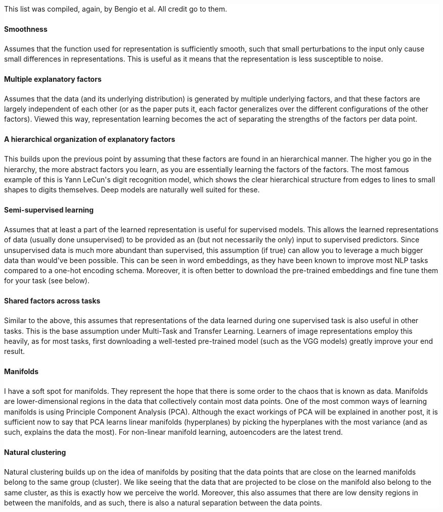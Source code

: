 This list was compiled, again, by Bengio et al. All credit go to them.

#### Smoothness

Assumes that the function used for representation is sufficiently smooth, such that small perturbations to the input only cause small differences in representations. This is useful as it means that the representation is less susceptible to noise.

#### Multiple explanatory factors

Assumes that the data (and its underlying distribution) is generated by multiple underlying factors, and that these factors are largely independent of each other (or as the paper puts it, each factor generalizes over the different configurations of the other factors). Viewed this way, representation learning becomes the act of separating the strengths of the factors per data point.

#### A hierarchical organization of explanatory factors

This builds upon the previous point by assuming that these factors are found in an hierarchical manner. The higher you go in the hierarchy, the more abstract factors you learn, as you are essentially learning the factors of the factors. The most famous example of this is Yann LeCun's digit recognition model, which shows the clear hierarchical structure from edges to lines to small shapes to digits themselves. Deep models are naturally well suited for these.

#### Semi-supervised learning

Assumes that at least a part of the learned representation is useful for supervised models. This allows the learned representations of data (usually done unsupervised) to be provided as an (but not necessarily the only) input to supervised predictors. Since unsupervised data is much more abundant than supervised, this assumption (if true) can allow you to leverage a much bigger data than would've been possible. This can be seen in word embeddings, as they have been known to improve most NLP tasks compared to a one-hot encoding schema. Moreover, it is often better to download the pre-trained embeddings and fine tune them for your task (see below).

#### Shared factors across tasks

Similar to the above, this assumes that representations of the data learned during one supervised task is also useful in other tasks. This is the base assumption under Multi-Task and Transfer Learning. Learners of image representations employ this heavily, as for most tasks, first downloading a well-tested pre-trained model (such as the VGG models) greatly improve your end result.

#### Manifolds

I have a soft spot for manifolds. They represent the hope that there is some order to the chaos that is known as data. Manifolds are lower-dimensional regions in the data that collectively contain most data points. One of the most common ways of learning manifolds is using Principle Component Analysis (PCA). Although the exact workings of PCA will be explained in another post, it is sufficient now to say that PCA learns linear manifolds (hyperplanes) by picking the hyperplanes with the most variance (and as such, explains the data the most). For non-linear manifold learning, autoencoders are the latest trend.

#### Natural clustering

Natural clustering builds up on the idea of manifolds by positing that the data points that are close on the learned manifolds belong to the same group (cluster). We like seeing that the data that are projected to be close on the manifold also belong to the same cluster, as this is exactly how we perceive the world. Moreover, this also assumes that there are low density regions in between the manifolds, and as such, there is also a natural separation between the data points.
